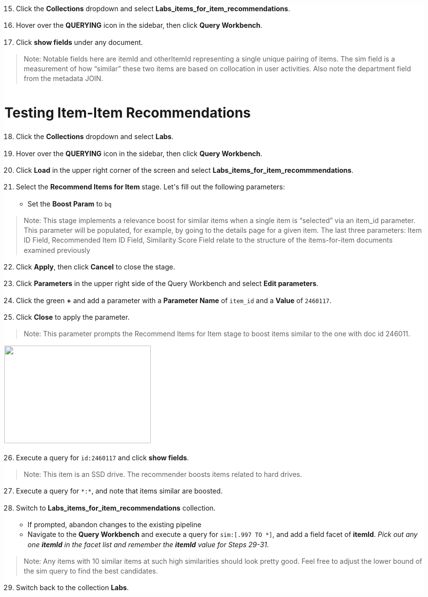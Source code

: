 15. Click the **Collections** dropdown and select **Labs_items_for_item_recommendations**.

16. Hover over the **QUERYING** icon in the sidebar, then click **Query Workbench**.

17. Click **show fields** under any document.

>Note: Notable fields here are itemId and otherItemId representing a single unique pairing of items. The sim field is a measurement of how “similar” these two items are based on collocation in user activities.
Also note the department field from the metadata JOIN.

# Testing Item-Item Recommendations

18. Click the **Collections** dropdown and select **Labs**.

19. Hover over the **QUERYING** icon in the sidebar, then click **Query Workbench**.

20. Click **Load** in the upper right corner of the screen and select **Labs_items_for_item_recommmendations**.

21. Select the **Recommend Items for Item** stage. Let's fill out the following parameters:
    * Set the **Boost Param** to ``bq``
> Note: This stage implements a relevance boost for similar items when a single item is “selected” via an item_id parameter.  This parameter will be populated, for example, by going to the details page for a given item. The last three parameters:  Item ID Field, Recommended Item ID Field, Similarity Score Field relate to the structure of the items-for-item documents examined previously

22. Click **Apply**, then click **Cancel** to close the stage.

23. Click **Parameters** in the upper right side of the Query Workbench and select **Edit parameters**.

24. Click the green **+** and add a parameter with a **Parameter Name** of ``item_id`` and a **Value** of ``2460117``. 

25. Click **Close** to apply the parameter.

>Note: This parameter prompts the Recommend Items for Item stage to boost items similar to the one with doc id 246011.

  <img src="https://storage.googleapis.com/fusion-datasets/5.4_Markdown_images/03%20AI/Lab%206%20Edit%20Params.png" style="height: 200px; width:300px;"/>

26. Execute a query for ``id:2460117`` and click **show fields**.

> Note: This item is an SSD drive. The recommender boosts items related to hard drives.

27. Execute a query for ``*:*``, and note that items similar are boosted.

28. Switch to **Labs_items_for_item_recommendations** collection. 
    * If prompted, abandon changes to the existing pipeline
    * Navigate to the **Query Workbench** and execute a query for ``sim:[.997 TO *]``, and add a field facet of **itemId**. *Pick out any one **itemId** in the facet list and remember the **itemId** value for Steps 29-31.* 

>Note: Any items with 10 similar items at such high similarities should look pretty good.  Feel free to adjust the lower bound of the sim query to find the best candidates.

29. Switch back to the collection **Labs**. 
